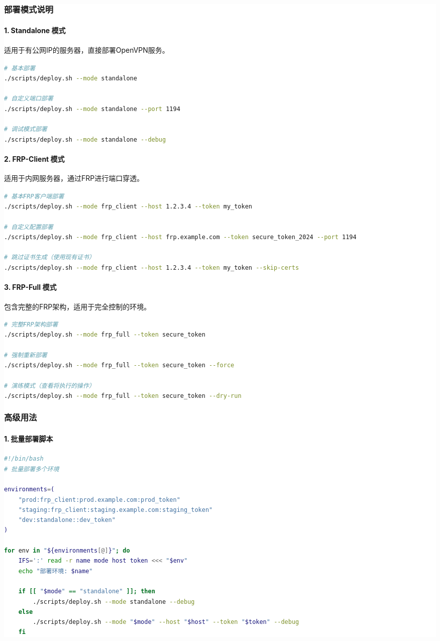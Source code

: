 ### 部署模式说明

#### 1. Standalone 模式
适用于有公网IP的服务器，直接部署OpenVPN服务。

```bash
# 基本部署
./scripts/deploy.sh --mode standalone

# 自定义端口部署
./scripts/deploy.sh --mode standalone --port 1194

# 调试模式部署
./scripts/deploy.sh --mode standalone --debug
```

#### 2. FRP-Client 模式
适用于内网服务器，通过FRP进行端口穿透。

```bash
# 基本FRP客户端部署
./scripts/deploy.sh --mode frp_client --host 1.2.3.4 --token my_token

# 自定义配置部署
./scripts/deploy.sh --mode frp_client --host frp.example.com --token secure_token_2024 --port 1194

# 跳过证书生成（使用现有证书）
./scripts/deploy.sh --mode frp_client --host 1.2.3.4 --token my_token --skip-certs
```

#### 3. FRP-Full 模式
包含完整的FRP架构，适用于完全控制的环境。

```bash
# 完整FRP架构部署
./scripts/deploy.sh --mode frp_full --token secure_token

# 强制重新部署
./scripts/deploy.sh --mode frp_full --token secure_token --force

# 演练模式（查看将执行的操作）
./scripts/deploy.sh --mode frp_full --token secure_token --dry-run
```

### 高级用法

#### 1. 批量部署脚本
```bash
#!/bin/bash
# 批量部署多个环境

environments=(
    "prod:frp_client:prod.example.com:prod_token"
    "staging:frp_client:staging.example.com:staging_token"
    "dev:standalone::dev_token"
)

for env in "${environments[@]}"; do
    IFS=':' read -r name mode host token <<< "$env"
    echo "部署环境: $name"
    
    if [[ "$mode" == "standalone" ]]; then
        ./scripts/deploy.sh --mode standalone --debug
    else
        ./scripts/deploy.sh --mode "$mode" --host "$host" --token "$token" --debug
    fi
```